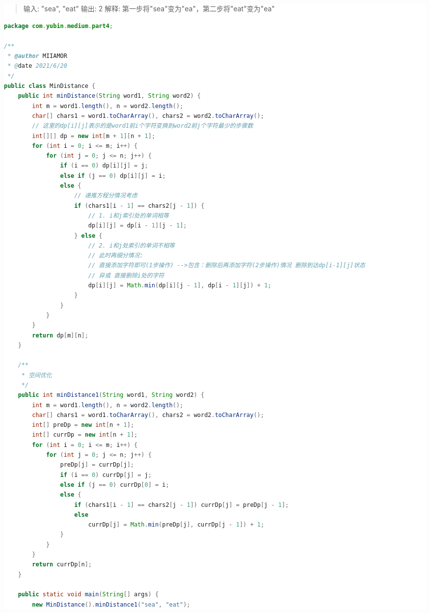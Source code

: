 > 输入: "sea", "eat"
> 输出: 2
> 解释: 第一步将"sea"变为"ea"，第二步将"eat"变为"ea"

```java
package com.yubin.medium.part4;

/**
 * @author MIIAMOR
 * @date 2021/6/20
 */
public class MinDistance {
    public int minDistance(String word1, String word2) {
        int m = word1.length(), n = word2.length();
        char[] chars1 = word1.toCharArray(), chars2 = word2.toCharArray();
        // 这里的dp[i][j]表示的是word1前i个字符变换到word2前j个字符最少的步骤数
        int[][] dp = new int[m + 1][n + 1];
        for (int i = 0; i <= m; i++) {
            for (int j = 0; j <= n; j++) {
                if (i == 0) dp[i][j] = j;
                else if (j == 0) dp[i][j] = i;
                else {
                    // 递推方程分情况考虑
                    if (chars1[i - 1] == chars2[j - 1]) {
                        // 1. i和j索引处的单词相等
                        dp[i][j] = dp[i - 1][j - 1];
                    } else {
                        // 2. i和j处索引的单词不相等
                        // 此时再细分情况:
                        // 直接添加字符即可(1步操作) -->包含：删除后再添加字符(2步操作)情况 删除到达dp[i-1][j]状态
                        // 异或 直接删除i处的字符
                        dp[i][j] = Math.min(dp[i][j - 1], dp[i - 1][j]) + 1;
                    }
                }
            }
        }
        return dp[m][n];
    }

    /**
     * 空间优化
     */
    public int minDistance1(String word1, String word2) {
        int m = word1.length(), n = word2.length();
        char[] chars1 = word1.toCharArray(), chars2 = word2.toCharArray();
        int[] preDp = new int[n + 1];
        int[] currDp = new int[n + 1];
        for (int i = 0; i <= m; i++) {
            for (int j = 0; j <= n; j++) {
                preDp[j] = currDp[j];
                if (i == 0) currDp[j] = j;
                else if (j == 0) currDp[0] = i;
                else {
                    if (chars1[i - 1] == chars2[j - 1]) currDp[j] = preDp[j - 1];
                    else
                        currDp[j] = Math.min(preDp[j], currDp[j - 1]) + 1;
                }
            }
        }
        return currDp[n];
    }

    public static void main(String[] args) {
        new MinDistance().minDistance1("sea", "eat");
```